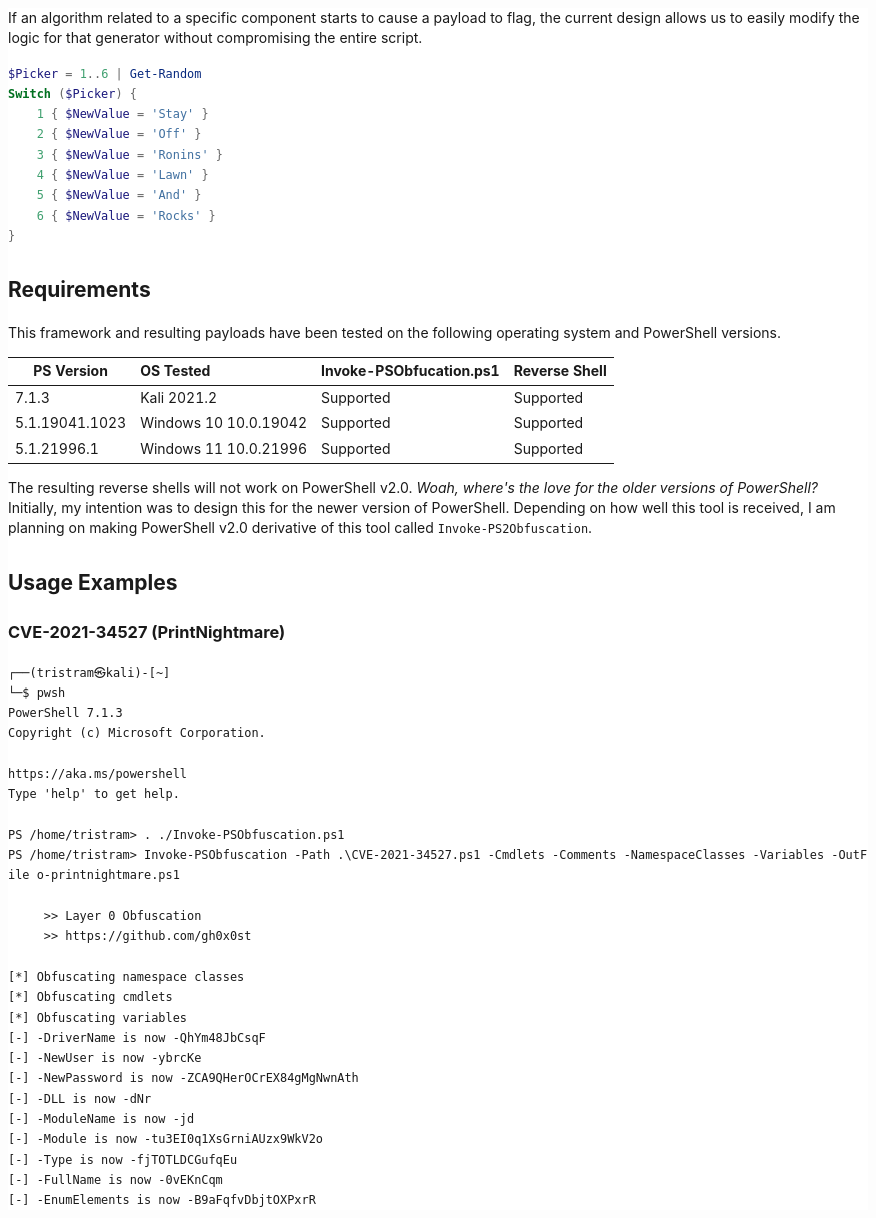 If an algorithm related to a specific component starts to cause a payload to flag, the current design allows us to easily modify the logic for that generator without compromising the entire script.

```powershell
$Picker = 1..6 | Get-Random
Switch ($Picker) {
    1 { $NewValue = 'Stay' }
    2 { $NewValue = 'Off' }
    3 { $NewValue = 'Ronins' }
    4 { $NewValue = 'Lawn' }
    5 { $NewValue = 'And' }
    6 { $NewValue = 'Rocks' }
}
```

## Requirements

This framework and resulting payloads have been tested on the following operating system and PowerShell versions. 

| PS Version | OS Tested | Invoke-PSObfucation.ps1 | Reverse Shell
| -------------- | :--------- | :--------- | :--------- |
| 7.1.3 | Kali 2021.2 | Supported | Supported
| 5.1.19041.1023 | Windows 10 10.0.19042 | Supported | Supported
| 5.1.21996.1 | Windows 11 10.0.21996 | Supported | Supported

The resulting reverse shells will not work on PowerShell v2.0. _Woah, where's the love for the older versions of PowerShell?_ Initially, my intention was to design this for the newer version of PowerShell. Depending on how well this tool is received, I am planning on making PowerShell v2.0 derivative of this tool called `Invoke-PS2Obfuscation`. 

## Usage Examples

### CVE-2021-34527 (PrintNightmare)

```shell
┌──(tristram㉿kali)-[~]
└─$ pwsh
PowerShell 7.1.3
Copyright (c) Microsoft Corporation.

https://aka.ms/powershell
Type 'help' to get help.

PS /home/tristram> . ./Invoke-PSObfuscation.ps1
PS /home/tristram> Invoke-PSObfuscation -Path .\CVE-2021-34527.ps1 -Cmdlets -Comments -NamespaceClasses -Variables -OutFile o-printnightmare.ps1

     >> Layer 0 Obfuscation
     >> https://github.com/gh0x0st

[*] Obfuscating namespace classes
[*] Obfuscating cmdlets
[*] Obfuscating variables
[-] -DriverName is now -QhYm48JbCsqF
[-] -NewUser is now -ybrcKe
[-] -NewPassword is now -ZCA9QHerOCrEX84gMgNwnAth
[-] -DLL is now -dNr
[-] -ModuleName is now -jd
[-] -Module is now -tu3EI0q1XsGrniAUzx9WkV2o
[-] -Type is now -fjTOTLDCGufqEu
[-] -FullName is now -0vEKnCqm
[-] -EnumElements is now -B9aFqfvDbjtOXPxrR
```